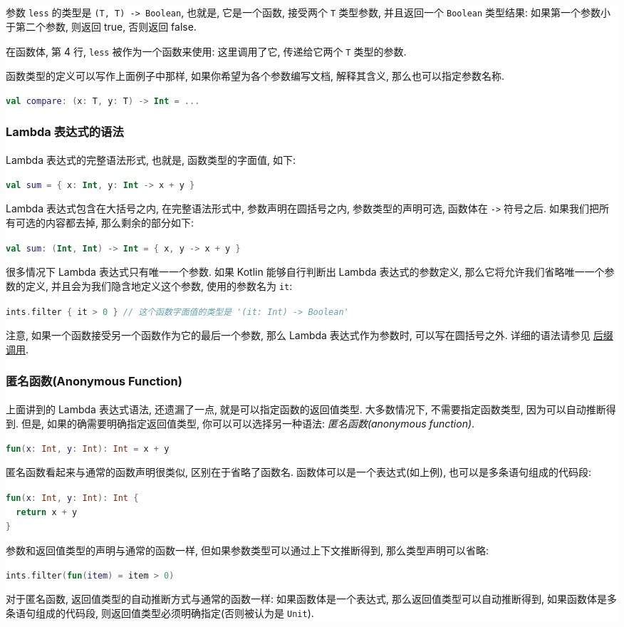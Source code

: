 参数 `less` 的类型是 `(T, T) -> Boolean`, 也就是, 它是一个函数, 接受两个 `T` 类型参数, 并且返回一个 `Boolean` 类型结果: 如果第一个参数小于第二个参数, 则返回 true, 否则返回 false.

在函数体, 第 4 行, `less` 被作为一个函数来使用: 这里调用了它, 传递给它两个 `T` 类型的参数.

函数类型的定义可以写作上面例子中那样, 如果你希望为各个参数编写文档, 解释其含义, 那么也可以指定参数名称.

``` kotlin
val compare: (x: T, y: T) -> Int = ...
```

### Lambda 表达式的语法

Lambda 表达式的完整语法形式, 也就是, 函数类型的字面值, 如下:

``` kotlin
val sum = { x: Int, y: Int -> x + y }
```

Lambda 表达式包含在大括号之内, 在完整语法形式中, 参数声明在圆括号之内, 参数类型的声明可选, 函数体在 `->` 符号之后.
如果我们把所有可选的内容都去掉, 那么剩余的部分如下:

``` kotlin
val sum: (Int, Int) -> Int = { x, y -> x + y }
```

很多情况下 Lambda 表达式只有唯一一个参数.
如果 Kotlin 能够自行判断出 Lambda 表达式的参数定义, 那么它将允许我们省略唯一一个参数的定义, 并且会为我们隐含地定义这个参数, 使用的参数名为 `it`:

``` kotlin
ints.filter { it > 0 } // 这个函数字面值的类型是 '(it: Int) -> Boolean'
```

注意, 如果一个函数接受另一个函数作为它的最后一个参数, 那么 Lambda 表达式作为参数时, 可以写在圆括号之外.
详细的语法请参见 [后缀调用](grammar.html#call-suffix).

### 匿名函数(Anonymous Function)

上面讲到的 Lambda 表达式语法, 还遗漏了一点, 就是可以指定函数的返回值类型. 大多数情况下, 不需要指定函数类型, 因为可以自动推断得到. 但是, 如果的确需要明确指定返回值类型, 你可以可以选择另一种语法: _匿名函数(anonymous function)_.

``` kotlin
fun(x: Int, y: Int): Int = x + y
```

匿名函数看起来与通常的函数声明很类似, 区别在于省略了函数名. 函数体可以是一个表达式(如上例), 也可以是多条语句组成的代码段:

``` kotlin
fun(x: Int, y: Int): Int {
  return x + y
}
```

参数和返回值类型的声明与通常的函数一样, 但如果参数类型可以通过上下文推断得到, 那么类型声明可以省略:

``` kotlin
ints.filter(fun(item) = item > 0)
```

对于匿名函数, 返回值类型的自动推断方式与通常的函数一样: 如果函数体是一个表达式, 那么返回值类型可以自动推断得到, 如果函数体是多条语句组成的代码段, 则返回值类型必须明确指定(否则被认为是 `Unit`).
